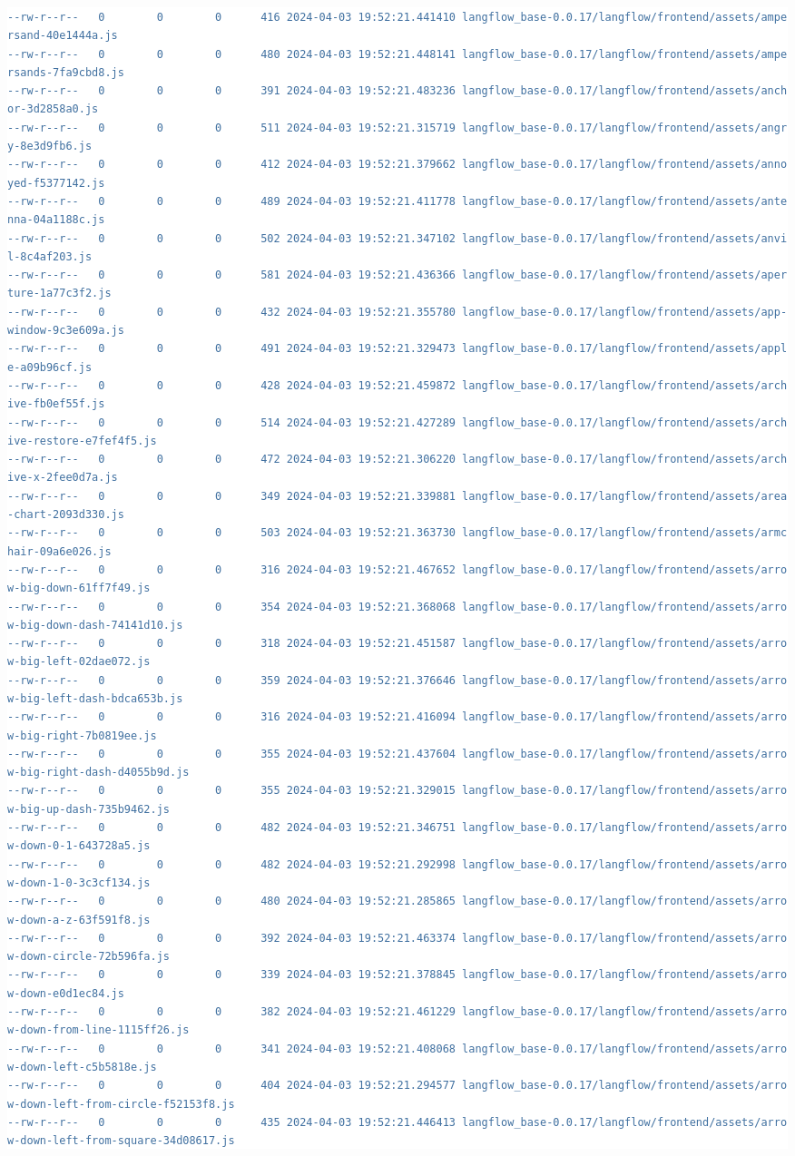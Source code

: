 ```diff
--rw-r--r--   0        0        0      416 2024-04-03 19:52:21.441410 langflow_base-0.0.17/langflow/frontend/assets/ampersand-40e1444a.js
--rw-r--r--   0        0        0      480 2024-04-03 19:52:21.448141 langflow_base-0.0.17/langflow/frontend/assets/ampersands-7fa9cbd8.js
--rw-r--r--   0        0        0      391 2024-04-03 19:52:21.483236 langflow_base-0.0.17/langflow/frontend/assets/anchor-3d2858a0.js
--rw-r--r--   0        0        0      511 2024-04-03 19:52:21.315719 langflow_base-0.0.17/langflow/frontend/assets/angry-8e3d9fb6.js
--rw-r--r--   0        0        0      412 2024-04-03 19:52:21.379662 langflow_base-0.0.17/langflow/frontend/assets/annoyed-f5377142.js
--rw-r--r--   0        0        0      489 2024-04-03 19:52:21.411778 langflow_base-0.0.17/langflow/frontend/assets/antenna-04a1188c.js
--rw-r--r--   0        0        0      502 2024-04-03 19:52:21.347102 langflow_base-0.0.17/langflow/frontend/assets/anvil-8c4af203.js
--rw-r--r--   0        0        0      581 2024-04-03 19:52:21.436366 langflow_base-0.0.17/langflow/frontend/assets/aperture-1a77c3f2.js
--rw-r--r--   0        0        0      432 2024-04-03 19:52:21.355780 langflow_base-0.0.17/langflow/frontend/assets/app-window-9c3e609a.js
--rw-r--r--   0        0        0      491 2024-04-03 19:52:21.329473 langflow_base-0.0.17/langflow/frontend/assets/apple-a09b96cf.js
--rw-r--r--   0        0        0      428 2024-04-03 19:52:21.459872 langflow_base-0.0.17/langflow/frontend/assets/archive-fb0ef55f.js
--rw-r--r--   0        0        0      514 2024-04-03 19:52:21.427289 langflow_base-0.0.17/langflow/frontend/assets/archive-restore-e7fef4f5.js
--rw-r--r--   0        0        0      472 2024-04-03 19:52:21.306220 langflow_base-0.0.17/langflow/frontend/assets/archive-x-2fee0d7a.js
--rw-r--r--   0        0        0      349 2024-04-03 19:52:21.339881 langflow_base-0.0.17/langflow/frontend/assets/area-chart-2093d330.js
--rw-r--r--   0        0        0      503 2024-04-03 19:52:21.363730 langflow_base-0.0.17/langflow/frontend/assets/armchair-09a6e026.js
--rw-r--r--   0        0        0      316 2024-04-03 19:52:21.467652 langflow_base-0.0.17/langflow/frontend/assets/arrow-big-down-61ff7f49.js
--rw-r--r--   0        0        0      354 2024-04-03 19:52:21.368068 langflow_base-0.0.17/langflow/frontend/assets/arrow-big-down-dash-74141d10.js
--rw-r--r--   0        0        0      318 2024-04-03 19:52:21.451587 langflow_base-0.0.17/langflow/frontend/assets/arrow-big-left-02dae072.js
--rw-r--r--   0        0        0      359 2024-04-03 19:52:21.376646 langflow_base-0.0.17/langflow/frontend/assets/arrow-big-left-dash-bdca653b.js
--rw-r--r--   0        0        0      316 2024-04-03 19:52:21.416094 langflow_base-0.0.17/langflow/frontend/assets/arrow-big-right-7b0819ee.js
--rw-r--r--   0        0        0      355 2024-04-03 19:52:21.437604 langflow_base-0.0.17/langflow/frontend/assets/arrow-big-right-dash-d4055b9d.js
--rw-r--r--   0        0        0      355 2024-04-03 19:52:21.329015 langflow_base-0.0.17/langflow/frontend/assets/arrow-big-up-dash-735b9462.js
--rw-r--r--   0        0        0      482 2024-04-03 19:52:21.346751 langflow_base-0.0.17/langflow/frontend/assets/arrow-down-0-1-643728a5.js
--rw-r--r--   0        0        0      482 2024-04-03 19:52:21.292998 langflow_base-0.0.17/langflow/frontend/assets/arrow-down-1-0-3c3cf134.js
--rw-r--r--   0        0        0      480 2024-04-03 19:52:21.285865 langflow_base-0.0.17/langflow/frontend/assets/arrow-down-a-z-63f591f8.js
--rw-r--r--   0        0        0      392 2024-04-03 19:52:21.463374 langflow_base-0.0.17/langflow/frontend/assets/arrow-down-circle-72b596fa.js
--rw-r--r--   0        0        0      339 2024-04-03 19:52:21.378845 langflow_base-0.0.17/langflow/frontend/assets/arrow-down-e0d1ec84.js
--rw-r--r--   0        0        0      382 2024-04-03 19:52:21.461229 langflow_base-0.0.17/langflow/frontend/assets/arrow-down-from-line-1115ff26.js
--rw-r--r--   0        0        0      341 2024-04-03 19:52:21.408068 langflow_base-0.0.17/langflow/frontend/assets/arrow-down-left-c5b5818e.js
--rw-r--r--   0        0        0      404 2024-04-03 19:52:21.294577 langflow_base-0.0.17/langflow/frontend/assets/arrow-down-left-from-circle-f52153f8.js
--rw-r--r--   0        0        0      435 2024-04-03 19:52:21.446413 langflow_base-0.0.17/langflow/frontend/assets/arrow-down-left-from-square-34d08617.js
```